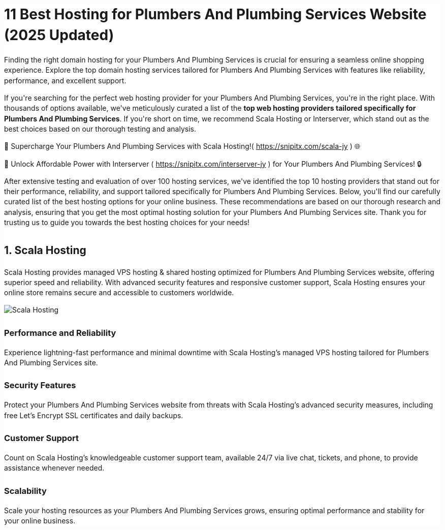 # 11 Best Hosting for Plumbers And Plumbing Services Website (2025 Updated)

Finding the right domain hosting for your Plumbers And Plumbing Services is crucial for ensuring a seamless online shopping experience. Explore the top domain hosting services tailored for Plumbers And Plumbing Services with features like reliability, performance, and excellent support.

If you're searching for the perfect web hosting provider for your Plumbers And Plumbing Services, you're in the right place. With thousands of options available, we've meticulously curated a list of the **top web hosting providers tailored specifically for Plumbers And Plumbing Services**. If you're short on time, we recommend Scala Hosting or Interserver, which stand out as the best choices based on our thorough testing and analysis.

🚀 Supercharge Your Plumbers And Plumbing Services with Scala Hosting!( https://snipitx.com/scala-jy ) 🌐 

💸 Unlock Affordable Power with Interserver ( https://snipitx.com/interserver-jy ) for Your Plumbers And Plumbing Services! 🔒

After extensive testing and evaluation of over 100 hosting services, we've identified the top 10 hosting providers that stand out for their performance, reliability, and support tailored specifically for Plumbers And Plumbing Services. Below, you'll find our carefully curated list of the best hosting options for your online business. These recommendations are based on our thorough research and analysis, ensuring that you get the most optimal hosting solution for your Plumbers And Plumbing Services site. Thank you for trusting us to guide you towards the best hosting choices for your needs!

## 1. Scala Hosting

Scala Hosting provides managed VPS hosting & shared hosting optimized for Plumbers And Plumbing Services website, offering superior speed and reliability. With advanced security features and responsive customer support, Scala Hosting ensures your online store remains secure and accessible to customers worldwide.

![Scala Hosting](https://i.imgur.com/uJ5JIK3.png "Scala Web Hosting")

### Performance and Reliability
Experience lightning-fast performance and minimal downtime with Scala Hosting’s managed VPS hosting tailored for Plumbers And Plumbing Services site.

### Security Features
Protect your Plumbers And Plumbing Services website from threats with Scala Hosting’s advanced security measures, including free Let’s Encrypt SSL certificates and daily backups.

### Customer Support
Count on Scala Hosting’s knowledgeable customer support team, available 24/7 via live chat, tickets, and phone, to provide assistance whenever needed.

### Scalability
Scale your hosting resources as your Plumbers And Plumbing Services grows, ensuring optimal performance and stability for your online business.
